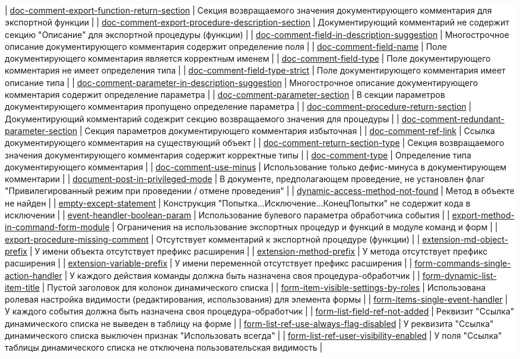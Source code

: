 | [doc-comment-export-function-return-section](../../bundles/com.e1c.v8codestyle.bsl/markdown/ru/doc-comment-export-function-return-section.md) | Секция возвращаемого значения документирующего комментария для экспортной функции |
| [doc-comment-export-procedure-description-section](../../bundles/com.e1c.v8codestyle.bsl/markdown/ru/doc-comment-export-procedure-description-section.md) | Документирующий комментарий не содержит секцию "Описание" для экспортной процедуры (функции) |
| [doc-comment-field-in-description-suggestion](../../bundles/com.e1c.v8codestyle.bsl/markdown/ru/doc-comment-field-in-description-suggestion.md) | Многострочное описание документирующего комментария содержит определение поля |
| [doc-comment-field-name](../../bundles/com.e1c.v8codestyle.bsl/markdown/ru/doc-comment-field-name.md) | Поле документирующего комментария является корректным именем |
| [doc-comment-field-type](../../bundles/com.e1c.v8codestyle.bsl/markdown/ru/doc-comment-field-type.md) | Поле документирующего комментария не имеет определения типа |
| [doc-comment-field-type-strict](../../bundles/com.e1c.v8codestyle.bsl/markdown/ru/doc-comment-field-type-strict.md) | Поле документирующего комментария имеет описание типа |
| [doc-comment-parameter-in-description-suggestion](../../bundles/com.e1c.v8codestyle.bsl/markdown/ru/doc-comment-parameter-in-description-suggestion.md) | Многострочное описание документирующего комментария содержит определение параметра |
| [doc-comment-parameter-section](../../bundles/com.e1c.v8codestyle.bsl/markdown/ru/doc-comment-parameter-section.md) | В секции параметров документирующего комментария пропущено определение параметра |
| [doc-comment-procedure-return-section](../../bundles/com.e1c.v8codestyle.bsl/markdown/ru/doc-comment-procedure-return-section.md) | Документирующий комментарий содежрит секцию возвращаемого значения для процедуры |
| [doc-comment-redundant-parameter-section](../../bundles/com.e1c.v8codestyle.bsl/markdown/ru/doc-comment-redundant-parameter-section.md) | Секция параметров документирующего комментария избыточная |
| [doc-comment-ref-link](../../bundles/com.e1c.v8codestyle.bsl/markdown/ru/doc-comment-ref-link.md) | Ссылка документирующего комментария на существующий объект |
| [doc-comment-return-section-type](../../bundles/com.e1c.v8codestyle.bsl/markdown/ru/doc-comment-return-section-type.md) | Секция возвращаемого значения документирующего комментария содержит корректные типы |
| [doc-comment-type](../../bundles/com.e1c.v8codestyle.bsl/markdown/ru/doc-comment-type.md) | Определение типа документирующего комментария |
| [doc-comment-use-minus](../../bundles/com.e1c.v8codestyle.bsl/markdown/ru/doc-comment-use-minus.md) | Использование только дефис-минуса в документирующем комментарии |
| [document-post-in-privileged-mode](../../bundles/com.e1c.v8codestyle.md/markdown/ru/document-post-in-privileged-mode.md) | В документе, предполагающем проведение, не установлен флаг "Привилегированный режим при проведении / отмене проведения" |
| [dynamic-access-method-not-found](../../bundles/com.e1c.v8codestyle.bsl/markdown/ru/dynamic-access-method-not-found.md) | Метод в объекте не найден |
| [empty-except-statement](../../bundles/com.e1c.v8codestyle.bsl/markdown/ru/empty-except-statement.md) | Конструкция "Попытка...Исключение...КонецПопытки" не содержит кода в исключении |
| [event-heandler-boolean-param](../../bundles/com.e1c.v8codestyle.bsl/markdown/ru/event-heandler-boolean-param.md) | Использование булевого параметра обработчика события |
| [export-method-in-command-form-module](../../bundles/com.e1c.v8codestyle.bsl/markdown/ru/export-method-in-command-form-module.md) | Ограничения на использование экспортных процедур и функций в модуле команд и форм |
| [export-procedure-missing-comment](../../bundles/com.e1c.v8codestyle.bsl/markdown/ru/export-procedure-missing-comment.md) | Отсутствует комментарий к экспортной процедуре (функции) |
| [extension-md-object-prefix](../../bundles/com.e1c.v8codestyle.md/markdown/ru/extension-md-object-prefix.md) | У имени объекта отсутствует префикс расширения |
| [extension-method-prefix](../../bundles/com.e1c.v8codestyle.bsl/markdown/ru/extension-method-prefix.md) | У метода отсутствует префикс расширения |
| [extension-variable-prefix](../../bundles/com.e1c.v8codestyle.bsl/markdown/ru/extension-variable-prefix.md) | У имени переменной отсутствует префикс расширения |
| [form-commands-single-action-handler](../../bundles/com.e1c.v8codestyle.form/markdown/ru/form-commands-single-action-handler.md) | У каждого действия команды должна быть назначена своя процедура-обработчик |
| [form-dynamic-list-item-title](../../bundles/com.e1c.v8codestyle.form/markdown/ru/form-dynamic-list-item-title.md) | Пустой заголовок для колонок динамического списка |
| [form-item-visible-settings-by-roles](../../bundles/com.e1c.v8codestyle.form/markdown/ru/form-item-visible-settings-by-roles.md) | Использована ролевая настройка видимости (редактирования, использования) для элемента формы |
| [form-items-single-event-handler](../../bundles/com.e1c.v8codestyle.form/markdown/ru/form-items-single-event-handler.md) | У каждого события должна быть назначена своя процедура-обработчик |
| [form-list-field-ref-not-added](../../bundles/com.e1c.v8codestyle.form/markdown/ru/form-list-field-ref-not-added.md) | Реквизит "Ссылка" динамического списка не выведен в таблицу на форме |
| [form-list-ref-use-always-flag-disabled](../../bundles/com.e1c.v8codestyle.form/markdown/ru/form-list-ref-use-always-flag-disabled.md) | У реквизита "Ссылка" динамического списка выключен признак "Использовать всегда" |
| [form-list-ref-user-visibility-enabled](../../bundles/com.e1c.v8codestyle.form/markdown/ru/form-list-ref-user-visibility-enabled.md) | У поля "Ссылка" таблицы динамического списка не отключена пользовательская видимость |
